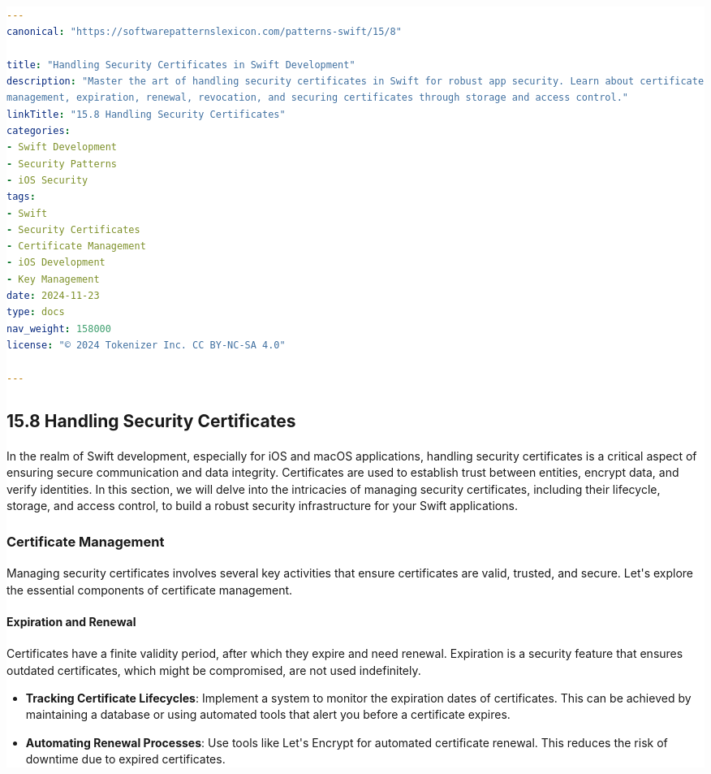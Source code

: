 ```yaml
---
canonical: "https://softwarepatternslexicon.com/patterns-swift/15/8"

title: "Handling Security Certificates in Swift Development"
description: "Master the art of handling security certificates in Swift for robust app security. Learn about certificate management, expiration, renewal, revocation, and securing certificates through storage and access control."
linkTitle: "15.8 Handling Security Certificates"
categories:
- Swift Development
- Security Patterns
- iOS Security
tags:
- Swift
- Security Certificates
- Certificate Management
- iOS Development
- Key Management
date: 2024-11-23
type: docs
nav_weight: 158000
license: "© 2024 Tokenizer Inc. CC BY-NC-SA 4.0"

---
```


## 15.8 Handling Security Certificates

In the realm of Swift development, especially for iOS and macOS applications, handling security certificates is a critical aspect of ensuring secure communication and data integrity. Certificates are used to establish trust between entities, encrypt data, and verify identities. In this section, we will delve into the intricacies of managing security certificates, including their lifecycle, storage, and access control, to build a robust security infrastructure for your Swift applications.

### Certificate Management

Managing security certificates involves several key activities that ensure certificates are valid, trusted, and secure. Let's explore the essential components of certificate management.

#### Expiration and Renewal

Certificates have a finite validity period, after which they expire and need renewal. Expiration is a security feature that ensures outdated certificates, which might be compromised, are not used indefinitely.

- **Tracking Certificate Lifecycles**: Implement a system to monitor the expiration dates of certificates. This can be achieved by maintaining a database or using automated tools that alert you before a certificate expires.

- **Automating Renewal Processes**: Use tools like Let's Encrypt for automated certificate renewal. This reduces the risk of downtime due to expired certificates.

